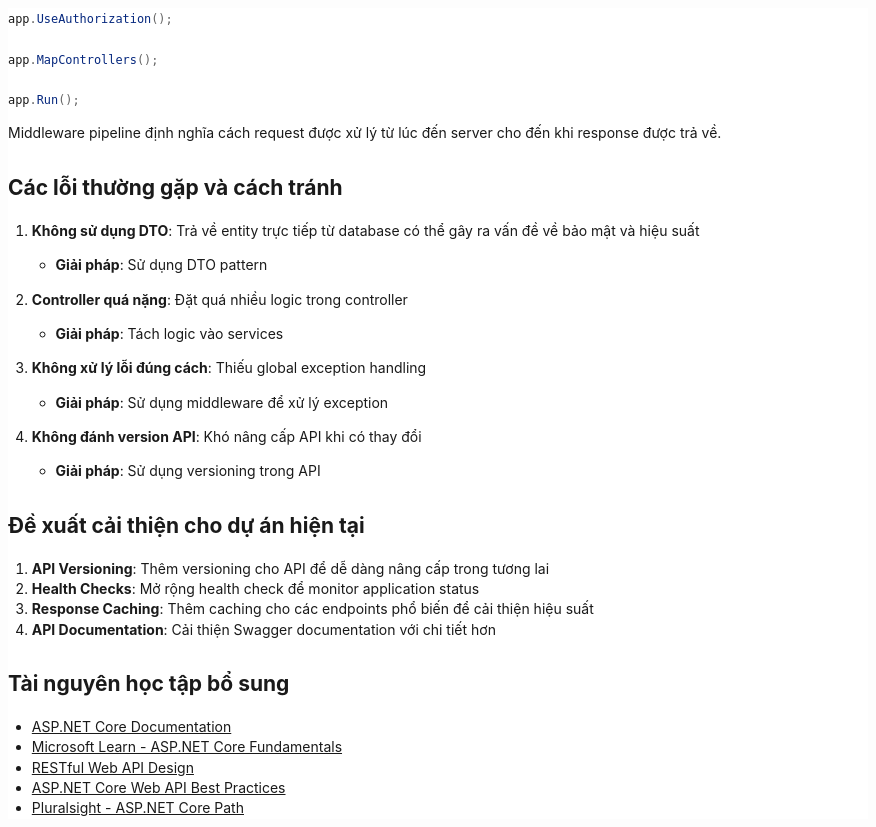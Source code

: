```csharp
app.UseAuthorization();

app.MapControllers();

app.Run();
```

Middleware pipeline định nghĩa cách request được xử lý từ lúc đến server cho đến khi response được trả về.

## Các lỗi thường gặp và cách tránh

1. **Không sử dụng DTO**: Trả về entity trực tiếp từ database có thể gây ra vấn đề về bảo mật và hiệu suất
   - **Giải pháp**: Sử dụng DTO pattern

2. **Controller quá nặng**: Đặt quá nhiều logic trong controller
   - **Giải pháp**: Tách logic vào services

3. **Không xử lý lỗi đúng cách**: Thiếu global exception handling
   - **Giải pháp**: Sử dụng middleware để xử lý exception

4. **Không đánh version API**: Khó nâng cấp API khi có thay đổi
   - **Giải pháp**: Sử dụng versioning trong API

## Đề xuất cải thiện cho dự án hiện tại

1. **API Versioning**: Thêm versioning cho API để dễ dàng nâng cấp trong tương lai
2. **Health Checks**: Mở rộng health check để monitor application status
3. **Response Caching**: Thêm caching cho các endpoints phổ biến để cải thiện hiệu suất
4. **API Documentation**: Cải thiện Swagger documentation với chi tiết hơn

## Tài nguyên học tập bổ sung

- [ASP.NET Core Documentation](https://docs.microsoft.com/en-us/aspnet/core/)
- [Microsoft Learn - ASP.NET Core Fundamentals](https://learn.microsoft.com/en-us/aspnet/core/fundamentals/)
- [RESTful Web API Design](https://docs.microsoft.com/en-us/azure/architecture/best-practices/api-design)
- [ASP.NET Core Web API Best Practices](https://code-maze.com/aspnetcore-webapi-best-practices/)
- [Pluralsight - ASP.NET Core Path](https://www.pluralsight.com/paths/aspnet-core) 